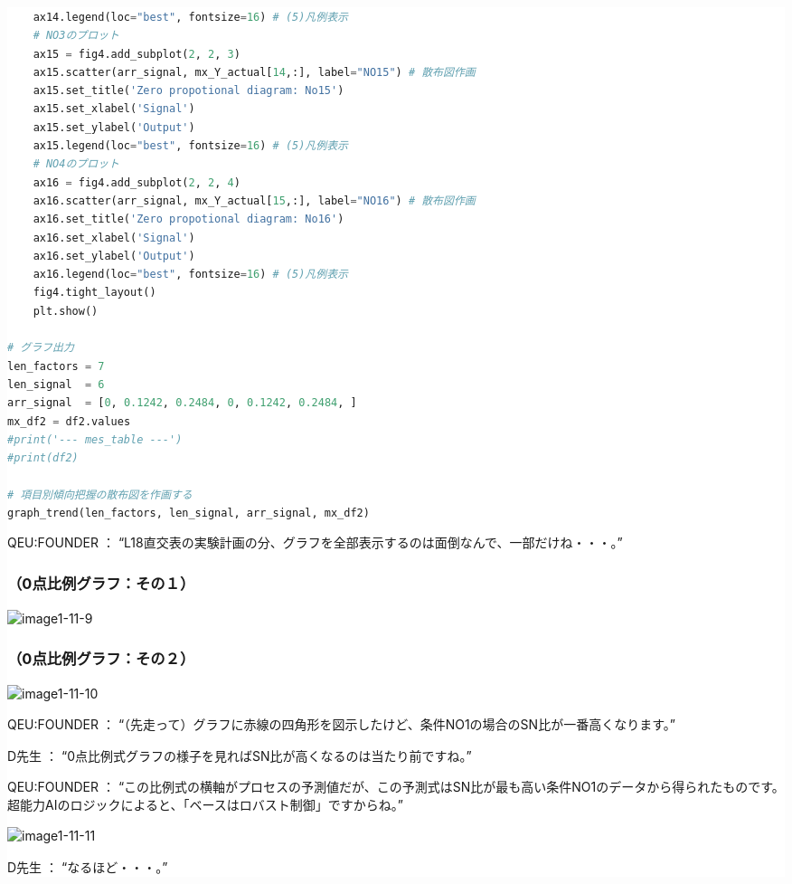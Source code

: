```python
    ax14.legend(loc="best", fontsize=16) # (5)凡例表示
    # NO3のプロット
    ax15 = fig4.add_subplot(2, 2, 3)
    ax15.scatter(arr_signal, mx_Y_actual[14,:], label="NO15") # 散布図作画
    ax15.set_title('Zero propotional diagram: No15')
    ax15.set_xlabel('Signal')
    ax15.set_ylabel('Output')
    ax15.legend(loc="best", fontsize=16) # (5)凡例表示
    # NO4のプロット
    ax16 = fig4.add_subplot(2, 2, 4)
    ax16.scatter(arr_signal, mx_Y_actual[15,:], label="NO16") # 散布図作画
    ax16.set_title('Zero propotional diagram: No16')
    ax16.set_xlabel('Signal')
    ax16.set_ylabel('Output')
    ax16.legend(loc="best", fontsize=16) # (5)凡例表示
    fig4.tight_layout()
    plt.show()

# グラフ出力
len_factors = 7
len_signal  = 6
arr_signal  = [0, 0.1242, 0.2484, 0, 0.1242, 0.2484, ]
mx_df2 = df2.values
#print('--- mes_table ---')
#print(df2)

# 項目別傾向把握の散布図を作画する
graph_trend(len_factors, len_signal, arr_signal, mx_df2)

```

QEU:FOUNDER ： “L18直交表の実験計画の分、グラフを全部表示するのは面倒なんで、一部だけね・・・。”

### （0点比例グラフ：その１）

![image1-11-9](https://yaber1965.github.io/images/image1-11-9.jpg)

### （0点比例グラフ：その２）

![image1-11-10](https://yaber1965.github.io/images/image1-11-10.jpg)

QEU:FOUNDER ： “（先走って）グラフに赤線の四角形を図示したけど、条件NO1の場合のSN比が一番高くなります。”

D先生 ： “0点比例式グラフの様子を見ればSN比が高くなるのは当たり前ですね。”

QEU:FOUNDER ： “この比例式の横軸がプロセスの予測値だが、この予測式はSN比が最も高い条件NO1のデータから得られたものです。超能力AIのロジックによると、「ベースはロバスト制御」ですからね。”

![image1-11-11](https://yaber1965.github.io/images/image1-11-11.jpg)

D先生 ： “なるほど・・・。”
